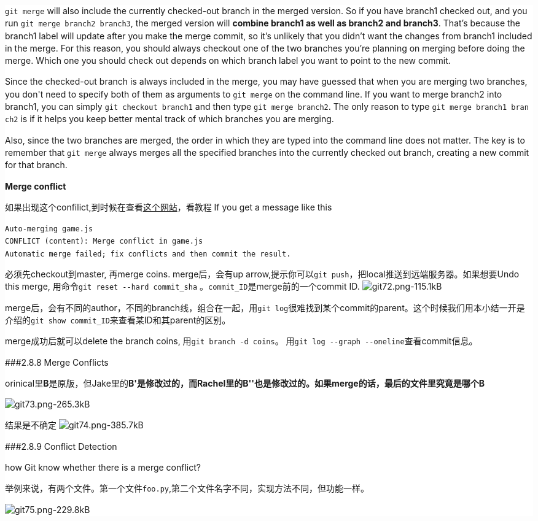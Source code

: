 `git merge` will also include the currently checked-out branch in the merged version. So if you have branch1 checked out, and you run `git merge branch2 branch3`, the merged version will **combine branch1 as well as branch2 and branch3**. That’s because the branch1 label will update after you make the merge commit, so it’s unlikely that you didn’t want the changes from branch1 included in the merge. For this reason, you should always checkout one of the two branches you’re planning on merging before doing the merge. Which one you should check out depends on which branch label you want to point to the new commit.

Since the checked-out branch is always included in the merge, you may have guessed that when you are merging two branches, you don't need to specify both of them as arguments to `git merge` on the command line. If you want to merge branch2 into branch1, you can simply `git checkout branch1` and then type `git merge branch2`. The only reason to type `git merge branch1 branch2` is if it helps you keep better mental track of which branches you are merging.

Also, since the two branches are merged, the order in which they are typed into the command line does not matter. The key is to remember that `git merge` always merges all the specified branches into the currently checked out branch, creating a new commit for that branch.

**Merge conflict**

如果出现这个confilict,到时候在查看[这个网站](https://www.udacity.com/course/viewer#!/c-ud775/l-2969618657/e-2989238628/m-2960548799)，看教程
If you get a message like this
```
Auto-merging game.js
CONFLICT (content): Merge conflict in game.js
Automatic merge failed; fix conflicts and then commit the result.
```

必须先checkout到master, 再merge coins. merge后，会有up arrow,提示你可以`git push`，把local推送到远端服务器。如果想要Undo this merge, 用命令`git reset --hard commit_sha` 。`commit_ID`是merge前的一个commit ID. 
![git72.png-115.1kB][133]

merge后，会有不同的author，不同的branch线，组合在一起，用`git log`很难找到某个commit的parent。这个时候我们用本小结一开是介绍的`git show commit_ID`来查看某ID和其parent的区别。

merge成功后就可以delete the branch coins, 用`git branch -d coins`。
用`git log --graph --oneline`查看commit信息。

###2.8.8 Merge Conflicts

orinical里**B**是原版，但Jake里的**B'**是修改过的，而Rachel里的**B''**也是修改过的。如果merge的话，最后的文件里究竟是哪个**B**

![git73.png-265.3kB][134]

结果是不确定
![git74.png-385.7kB][135]

###2.8.9 Conflict Detection

how Git know whether there is a merge conflict?

举例来说，有两个文件。第一个文件`foo.py`,第二个文件名字不同，实现方法不同，但功能一样。

![git75.png-229.8kB][136]


  [1]: http://static.zybuluo.com/bramble/y5jh5bqna4ryry9c2nwzhpko/git1.png
  [2]: http://static.zybuluo.com/bramble/ikpnucnw46btmtsh3uzd122z/git2.png
  [3]: http://static.zybuluo.com/bramble/n7pg6z6k6keu3hzodz84f220/git3.png
  [4]: http://static.zybuluo.com/bramble/6i2a5jqwdt7keg4pbkattjdb/git4.png
  [5]: http://static.zybuluo.com/bramble/i9quu0kkpi7ktfe4pg7h4fbr/git5.png
  [6]: http://static.zybuluo.com/bramble/p1ja4hn4vyhkg6ohqjs2u0zr/git6.png
  [7]: http://static.zybuluo.com/bramble/adf4udit4h3azszamrbkiymd/git7.png
  [8]: http://static.zybuluo.com/bramble/ipxyl4qqr5ssv3fye6lg00wa/git8.png
  [9]: http://static.zybuluo.com/bramble/qhobdp713os2e6rlchsibabw/git9.png
  [10]: http://static.zybuluo.com/bramble/5izpnylqkpucsqr6bngvumd0/git10.png
  [11]: http://static.zybuluo.com/bramble/ek2hw1yxezbkuciim82nix9e/git11.png
  [12]: http://static.zybuluo.com/bramble/ozu9bfl6byre3muxe2m7axpe/git12.png
  [13]: http://static.zybuluo.com/bramble/4pmi9booqckbxt97x07ggx7i/git13.png
  [14]: http://static.zybuluo.com/bramble/k3q82taiwf4z0qfhewk2njse/git14.png
  [15]: http://static.zybuluo.com/bramble/82psf3zqra5mbb1o8j8ufj8w/git15.png
  [16]: http://static.zybuluo.com/bramble/y5n4078mwuul1x8h8lf68s8h/git16.png
  [17]: http://static.zybuluo.com/bramble/7dslc9z51hdkpvrh0n0p9g2b/git17.png
  [18]: http://static.zybuluo.com/bramble/p00p74q5zhdkzh1vyu38syac/git18.png
  [19]: http://static.zybuluo.com/bramble/sq1cop6b9pf1ase5ftq1ur3i/git19.png
  [20]: http://static.zybuluo.com/bramble/wu0gxbvvzagzgn4j6cw4d2ox/git20.png
  [21]: http://static.zybuluo.com/bramble/n4zb3b9887e1488k60ymaows/git21.png
  [22]: http://static.zybuluo.com/bramble/dqu2zbswowxgot9kv4f9n9u8/git22.png
  [23]: http://static.zybuluo.com/bramble/je60ujhoqxfqoxx7v9vgnfrz/git23.png
  [24]: http://static.zybuluo.com/bramble/4eneueu93dpj74svofcltsq1/git24.png
  [25]: http://static.zybuluo.com/bramble/4ho0knpyjedj353ggen33giw/git25.png
  [26]: http://static.zybuluo.com/bramble/arurf0m8ldlcan9lm78rhd6g/git26.png
  [27]: http://static.zybuluo.com/bramble/hkapu62jnmq8mg8egygbyq7j/git27.png
  [28]: http://static.zybuluo.com/bramble/kk6b2ehyfuv16gbf6yk620rx/git27.png
  [29]: http://static.zybuluo.com/bramble/t2h15li8bi11l1uj1v7r1hrm/git29.png
  [30]: http://static.zybuluo.com/bramble/b5ablxsav02ibeccjnq8t24g/git30.png
  [31]: http://static.zybuluo.com/bramble/kt2oj0x2cyl615omx21e4lhk/git31.png
  [32]: http://static.zybuluo.com/bramble/du0e9e5lpymj47yq7is71chk/git32.png
  [33]: http://static.zybuluo.com/bramble/0zhy52fqmjs7djxoy2zfv0z5/git34.png
  [34]: http://static.zybuluo.com/bramble/oqcjvd811caqhmkzznyvvica/git35.png
  [35]: http://static.zybuluo.com/bramble/z7o7lkhww0rsgdxm6isxjx6n/git36.png
  [36]: http://static.zybuluo.com/bramble/f5szdod7iour3e9scwxfwxlw/git37.png
  [37]: http://static.zybuluo.com/bramble/ayksedcvd6lwa1woiiqounwi/git38.png
  [38]: http://static.zybuluo.com/bramble/2sdhrcu4akp87r6s2n8ni9a0/git39.png
  [39]: http://static.zybuluo.com/bramble/tk15pwtshnq1kjneuh7rnsrb/git40.png
  [40]: http://static.zybuluo.com/bramble/7bo3o9d1etdvdv95rtgxa8y5/git43.png
  [41]: http://static.zybuluo.com/bramble/1n6elxr8klaemzne6cx8fak1/git41.png
  [42]: http://static.zybuluo.com/bramble/2rodkcydugeobuo6l0dd0d5v/git44.png
  [43]: http://static.zybuluo.com/bramble/y1sqsbfc5a7wh8vwrvwj2wmg/git45.png
  [44]: http://static.zybuluo.com/bramble/6jvw1069shi29ha5tnr2za3u/git46.png
  [45]: http://static.zybuluo.com/bramble/nohgcziqcktxegu7yctaklcq/git47.png
  [46]: http://static.zybuluo.com/bramble/exa76odvhsnyo4zub6sp3y18/git48.png
  [47]: http://static.zybuluo.com/bramble/6xx8wnggm42rkwnkbebyzp55/git50.png
  [48]: http://static.zybuluo.com/bramble/lym02n5wcx0rs0t4zvky67sk/git51.png
  [49]: http://static.zybuluo.com/bramble/1kybf26tkqah36v0ub9s9w4g/git52.png
  [50]: http://static.zybuluo.com/bramble/bgjp15xv9p0lpea1oitt09vm/git53.png
  [51]: http://static.zybuluo.com/bramble/mg92uqdxwvvp1t94fctwdq9w/git54.png
  [52]: http://static.zybuluo.com/bramble/1ds7gbk3oixzw6gfug9b8f83/git56.png
  [53]: http://static.zybuluo.com/bramble/i448mawaw74gwl7dvcqie7wd/git57.png
  [54]: http://static.zybuluo.com/bramble/n07efp5qbyu3ovk9r81wnnvy/git58.png
  [55]: http://static.zybuluo.com/bramble/0nlciyw8rnpr7oc8nvaogsxd/git59.png
  [56]: http://static.zybuluo.com/bramble/hjh280183w0s6gf2wk0d3a77/git60.png
  [57]: http://static.zybuluo.com/bramble/39jeuzi6j6decytgvi01xwch/git61.png
  [58]: http://static.zybuluo.com/bramble/1l21cna8vwsrqqwp2pj5oazy/git62.png
  [59]: http://static.zybuluo.com/bramble/lqrbtv8e612hvtoi7e2tyitd/git63.png
  [60]: http://static.zybuluo.com/bramble/ehfhyr5tc082o2kkxxhu485s/git64.png
  [61]: http://static.zybuluo.com/bramble/s4q5dotuvrr6nfl81sqx4o0a/git65.png
  [62]: http://static.zybuluo.com/bramble/ieh1d0v0zmmze8n76zhm05tg/git66.png
  [63]: http://static.zybuluo.com/bramble/6xrrauk78rjpsqrbfllc2jz4/git67.png
  [64]: http://static.zybuluo.com/bramble/jgn8epe0gruc46oireyu3m22/git69.png
  [65]: http://static.zybuluo.com/bramble/nhfeo5pmmh3sath348qp92me/git70.png
  [66]: http://static.zybuluo.com/bramble/w38uauo9vbxlcy3odzooibz0/git71.png
  [67]: http://static.zybuluo.com/bramble/y5jh5bqna4ryry9c2nwzhpko/git1.png
  [68]: http://static.zybuluo.com/bramble/ikpnucnw46btmtsh3uzd122z/git2.png
  [69]: http://static.zybuluo.com/bramble/n7pg6z6k6keu3hzodz84f220/git3.png
  [70]: http://static.zybuluo.com/bramble/6i2a5jqwdt7keg4pbkattjdb/git4.png
  [71]: http://static.zybuluo.com/bramble/i9quu0kkpi7ktfe4pg7h4fbr/git5.png
  [72]: http://static.zybuluo.com/bramble/p1ja4hn4vyhkg6ohqjs2u0zr/git6.png
  [73]: http://static.zybuluo.com/bramble/adf4udit4h3azszamrbkiymd/git7.png
  [74]: http://static.zybuluo.com/bramble/ipxyl4qqr5ssv3fye6lg00wa/git8.png
  [75]: http://static.zybuluo.com/bramble/qhobdp713os2e6rlchsibabw/git9.png
  [76]: http://static.zybuluo.com/bramble/5izpnylqkpucsqr6bngvumd0/git10.png
  [77]: http://static.zybuluo.com/bramble/ek2hw1yxezbkuciim82nix9e/git11.png
  [78]: http://static.zybuluo.com/bramble/ozu9bfl6byre3muxe2m7axpe/git12.png
  [79]: http://static.zybuluo.com/bramble/4pmi9booqckbxt97x07ggx7i/git13.png
  [80]: http://static.zybuluo.com/bramble/k3q82taiwf4z0qfhewk2njse/git14.png
  [81]: http://static.zybuluo.com/bramble/82psf3zqra5mbb1o8j8ufj8w/git15.png
  [82]: http://static.zybuluo.com/bramble/y5n4078mwuul1x8h8lf68s8h/git16.png
  [83]: http://static.zybuluo.com/bramble/7dslc9z51hdkpvrh0n0p9g2b/git17.png
  [84]: http://static.zybuluo.com/bramble/p00p74q5zhdkzh1vyu38syac/git18.png
  [85]: http://static.zybuluo.com/bramble/sq1cop6b9pf1ase5ftq1ur3i/git19.png
  [86]: http://static.zybuluo.com/bramble/wu0gxbvvzagzgn4j6cw4d2ox/git20.png
  [87]: http://static.zybuluo.com/bramble/n4zb3b9887e1488k60ymaows/git21.png
  [88]: http://static.zybuluo.com/bramble/dqu2zbswowxgot9kv4f9n9u8/git22.png
  [89]: http://static.zybuluo.com/bramble/je60ujhoqxfqoxx7v9vgnfrz/git23.png
  [90]: http://static.zybuluo.com/bramble/4eneueu93dpj74svofcltsq1/git24.png
  [91]: http://static.zybuluo.com/bramble/4ho0knpyjedj353ggen33giw/git25.png
  [92]: http://static.zybuluo.com/bramble/arurf0m8ldlcan9lm78rhd6g/git26.png
  [93]: http://static.zybuluo.com/bramble/hkapu62jnmq8mg8egygbyq7j/git27.png
  [94]: http://static.zybuluo.com/bramble/kk6b2ehyfuv16gbf6yk620rx/git27.png
  [95]: http://static.zybuluo.com/bramble/t2h15li8bi11l1uj1v7r1hrm/git29.png
  [96]: http://static.zybuluo.com/bramble/b5ablxsav02ibeccjnq8t24g/git30.png
  [97]: http://static.zybuluo.com/bramble/kt2oj0x2cyl615omx21e4lhk/git31.png
  [98]: http://static.zybuluo.com/bramble/du0e9e5lpymj47yq7is71chk/git32.png
  [99]: http://static.zybuluo.com/bramble/0zhy52fqmjs7djxoy2zfv0z5/git34.png
  [100]: http://static.zybuluo.com/bramble/oqcjvd811caqhmkzznyvvica/git35.png
  [101]: http://static.zybuluo.com/bramble/z7o7lkhww0rsgdxm6isxjx6n/git36.png
  [102]: http://static.zybuluo.com/bramble/f5szdod7iour3e9scwxfwxlw/git37.png
  [103]: http://static.zybuluo.com/bramble/ayksedcvd6lwa1woiiqounwi/git38.png
  [104]: http://static.zybuluo.com/bramble/2sdhrcu4akp87r6s2n8ni9a0/git39.png
  [105]: http://static.zybuluo.com/bramble/tk15pwtshnq1kjneuh7rnsrb/git40.png
  [106]: http://static.zybuluo.com/bramble/7bo3o9d1etdvdv95rtgxa8y5/git43.png
  [107]: http://static.zybuluo.com/bramble/1n6elxr8klaemzne6cx8fak1/git41.png
  [108]: http://static.zybuluo.com/bramble/2rodkcydugeobuo6l0dd0d5v/git44.png
  [109]: http://static.zybuluo.com/bramble/y1sqsbfc5a7wh8vwrvwj2wmg/git45.png
  [110]: http://static.zybuluo.com/bramble/6jvw1069shi29ha5tnr2za3u/git46.png
  [111]: http://static.zybuluo.com/bramble/nohgcziqcktxegu7yctaklcq/git47.png
  [112]: http://static.zybuluo.com/bramble/exa76odvhsnyo4zub6sp3y18/git48.png
  [113]: http://static.zybuluo.com/bramble/6xx8wnggm42rkwnkbebyzp55/git50.png
  [114]: http://static.zybuluo.com/bramble/lym02n5wcx0rs0t4zvky67sk/git51.png
  [115]: http://static.zybuluo.com/bramble/1kybf26tkqah36v0ub9s9w4g/git52.png
  [116]: http://static.zybuluo.com/bramble/bgjp15xv9p0lpea1oitt09vm/git53.png
  [117]: http://static.zybuluo.com/bramble/mg92uqdxwvvp1t94fctwdq9w/git54.png
  [118]: http://static.zybuluo.com/bramble/1ds7gbk3oixzw6gfug9b8f83/git56.png
  [119]: http://static.zybuluo.com/bramble/i448mawaw74gwl7dvcqie7wd/git57.png
  [120]: http://static.zybuluo.com/bramble/n07efp5qbyu3ovk9r81wnnvy/git58.png
  [121]: http://static.zybuluo.com/bramble/0nlciyw8rnpr7oc8nvaogsxd/git59.png
  [122]: http://static.zybuluo.com/bramble/hjh280183w0s6gf2wk0d3a77/git60.png
  [123]: http://static.zybuluo.com/bramble/39jeuzi6j6decytgvi01xwch/git61.png
  [124]: http://static.zybuluo.com/bramble/1l21cna8vwsrqqwp2pj5oazy/git62.png
  [125]: http://static.zybuluo.com/bramble/lqrbtv8e612hvtoi7e2tyitd/git63.png
  [126]: http://static.zybuluo.com/bramble/ehfhyr5tc082o2kkxxhu485s/git64.png
  [127]: http://static.zybuluo.com/bramble/s4q5dotuvrr6nfl81sqx4o0a/git65.png
  [128]: http://static.zybuluo.com/bramble/ieh1d0v0zmmze8n76zhm05tg/git66.png
  [129]: http://static.zybuluo.com/bramble/6xrrauk78rjpsqrbfllc2jz4/git67.png
  [130]: http://static.zybuluo.com/bramble/jgn8epe0gruc46oireyu3m22/git69.png
  [131]: http://static.zybuluo.com/bramble/nhfeo5pmmh3sath348qp92me/git70.png
  [132]: http://static.zybuluo.com/bramble/w38uauo9vbxlcy3odzooibz0/git71.png
  [133]: http://static.zybuluo.com/bramble/1tbg2838i5jvdy3w7spcr9yv/git72.png
  [134]: http://static.zybuluo.com/bramble/07o0h02rhnhkm7tfbxmpx4qu/git73.png
  [135]: http://static.zybuluo.com/bramble/4qd1bwq1n59wg0wvujhml7k5/git74.png
  [136]: http://static.zybuluo.com/bramble/kt7cfed129n2rln0kx7iqaef/git75.png
  [137]: http://static.zybuluo.com/bramble/g91qbjovttmykgvqyspirtfe/git76.png
  [138]: http://static.zybuluo.com/bramble/6b3icm1n2qcsdq7uiqb57241/git77.png
  [139]: http://static.zybuluo.com/bramble/oaucnsrl5bt1hu2pcndf8otl/git78.png
  [140]: http://static.zybuluo.com/bramble/aubxjedg1lrohc4f9heyzr9a/git79.png
  [141]: http://static.zybuluo.com/bramble/rgempvv2s4swijvjd7wn8eba/git80.png
  [142]: http://static.zybuluo.com/bramble/5cvieyx2bm85768jtcr35y0e/git82.png
  [143]: http://static.zybuluo.com/bramble/d3ika71vlxyzqyvlxfrxxhjc/git83.png
  [144]: http://static.zybuluo.com/bramble/5z2nggimdmshtg2v5fs6435m/git85.png
  [145]: http://static.zybuluo.com/bramble/uiu7pfl64khrbzl6ix7x19j3/git86.png
  [146]: http://static.zybuluo.com/bramble/q7tug590kl8oldwsfvee0kdn/git88.png
  [147]: http://static.zybuluo.com/bramble/w0ndjh1zk0lovav8djmmylah/git89.png
  [148]: http://static.zybuluo.com/bramble/svicqfc1gs6vj9hbf9e2lycu/git90.png
  [149]: http://static.zybuluo.com/bramble/7jms6asif4ewif7ljxdj8k59/web110.png
  [150]: http://static.zybuluo.com/bramble/17dc63jnzqgovw4nox45cl3o/web111.png